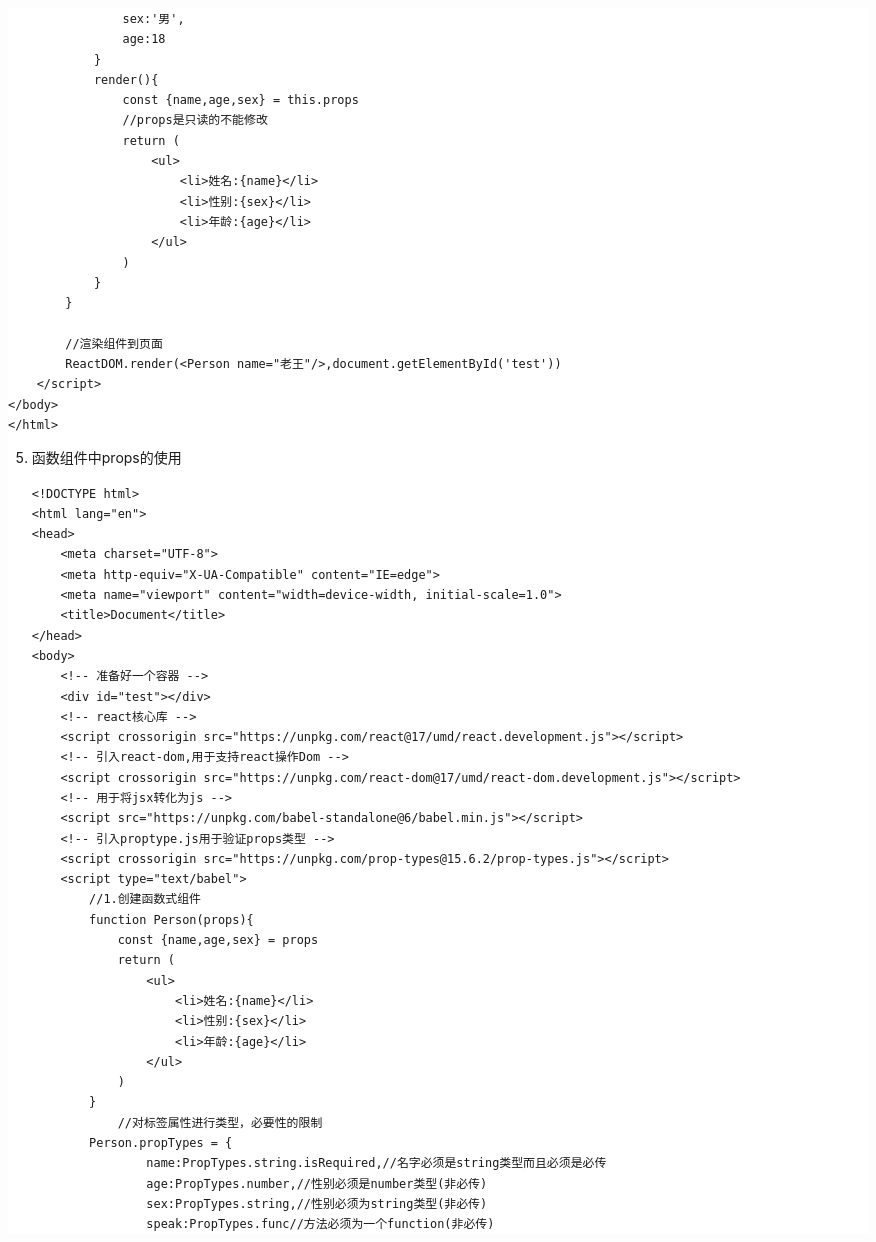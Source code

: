    ```react
                   sex:'男',
                   age:18              
               }
               render(){
                   const {name,age,sex} = this.props
                   //props是只读的不能修改
                   return (
                       <ul>
                           <li>姓名:{name}</li>
                           <li>性别:{sex}</li>
                           <li>年龄:{age}</li>
                       </ul>
                   )
               }
           }
           
           //渲染组件到页面
           ReactDOM.render(<Person name="老王"/>,document.getElementById('test'))
       </script>
   </body>
   </html>
   ```

5. 函数组件中props的使用

   ```react
   <!DOCTYPE html>
   <html lang="en">
   <head>
       <meta charset="UTF-8">
       <meta http-equiv="X-UA-Compatible" content="IE=edge">
       <meta name="viewport" content="width=device-width, initial-scale=1.0">
       <title>Document</title>
   </head>
   <body>
       <!-- 准备好一个容器 -->
       <div id="test"></div>
       <!-- react核心库 -->
       <script crossorigin src="https://unpkg.com/react@17/umd/react.development.js"></script>
       <!-- 引入react-dom,用于支持react操作Dom -->
       <script crossorigin src="https://unpkg.com/react-dom@17/umd/react-dom.development.js"></script>
       <!-- 用于将jsx转化为js -->
       <script src="https://unpkg.com/babel-standalone@6/babel.min.js"></script>
       <!-- 引入proptype.js用于验证props类型 -->
       <script crossorigin src="https://unpkg.com/prop-types@15.6.2/prop-types.js"></script>
       <script type="text/babel">
           //1.创建函数式组件
           function Person(props){
               const {name,age,sex} = props
               return (
                   <ul>
                       <li>姓名:{name}</li>
                       <li>性别:{sex}</li>
                       <li>年龄:{age}</li>
                   </ul>
               )
           }
               //对标签属性进行类型，必要性的限制
           Person.propTypes = {
                   name:PropTypes.string.isRequired,//名字必须是string类型而且必须是必传
                   age:PropTypes.number,//性别必须是number类型(非必传)
                   sex:PropTypes.string,//性别必须为string类型(非必传)
                   speak:PropTypes.func//方法必须为一个function(非必传)                
   ```